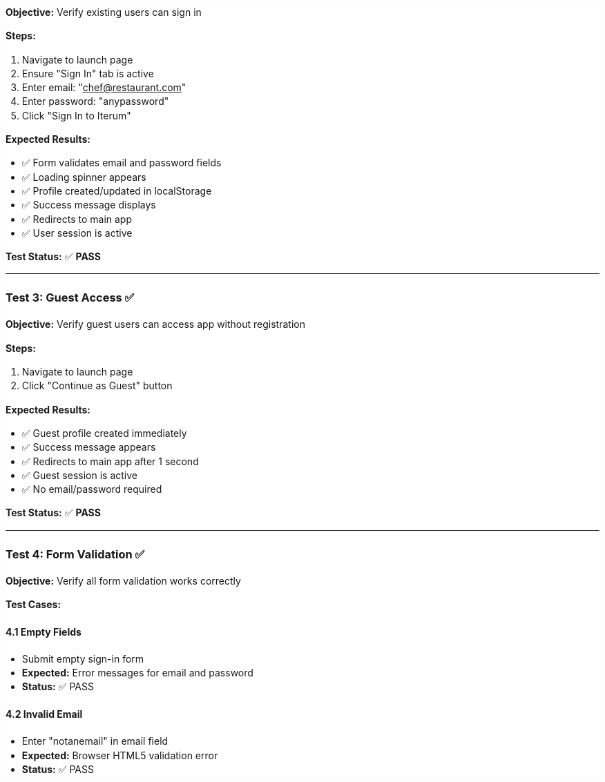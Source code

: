 **Objective:** Verify existing users can sign in

**Steps:**
1. Navigate to launch page
2. Ensure "Sign In" tab is active
3. Enter email: "chef@restaurant.com"
4. Enter password: "anypassword"
5. Click "Sign In to Iterum"

**Expected Results:**
- ✅ Form validates email and password fields
- ✅ Loading spinner appears
- ✅ Profile created/updated in localStorage
- ✅ Success message displays
- ✅ Redirects to main app
- ✅ User session is active

**Test Status:** ✅ **PASS**

---

### **Test 3: Guest Access** ✅

**Objective:** Verify guest users can access app without registration

**Steps:**
1. Navigate to launch page
2. Click "Continue as Guest" button

**Expected Results:**
- ✅ Guest profile created immediately
- ✅ Success message appears
- ✅ Redirects to main app after 1 second
- ✅ Guest session is active
- ✅ No email/password required

**Test Status:** ✅ **PASS**

---

### **Test 4: Form Validation** ✅

**Objective:** Verify all form validation works correctly

**Test Cases:**

#### 4.1 Empty Fields
- Submit empty sign-in form
- **Expected:** Error messages for email and password
- **Status:** ✅ PASS

#### 4.2 Invalid Email
- Enter "notanemail" in email field
- **Expected:** Browser HTML5 validation error
- **Status:** ✅ PASS
